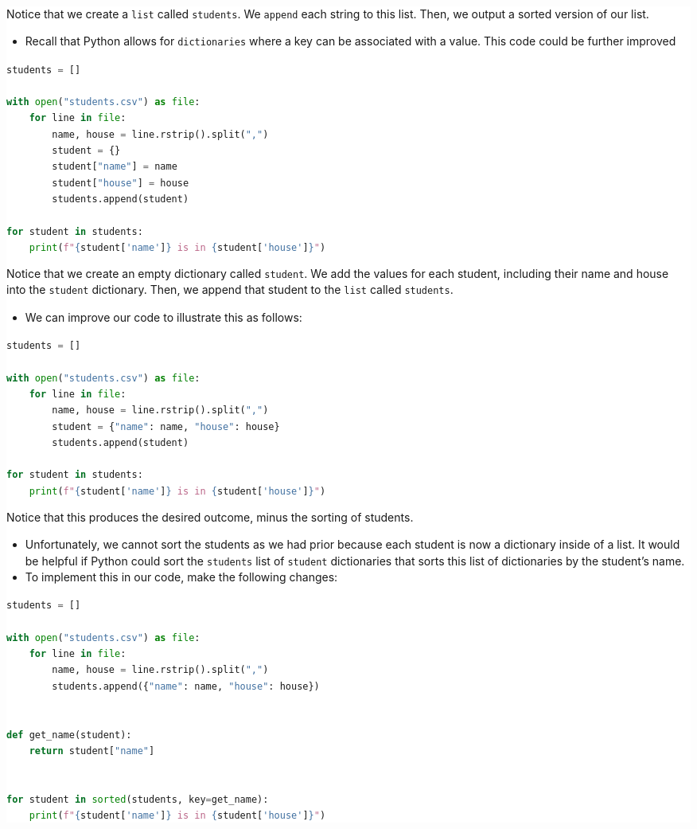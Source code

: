 Notice that we create a `list` called `students`. We `append` each string to this list. Then, we output a sorted version of our list.

- Recall that Python allows for `dictionaries` where a key can be associated with a value. This code could be further improved

```python
students = []

with open("students.csv") as file:
	for line in file:
		name, house = line.rstrip().split(",")
		student = {}
		student["name"] = name
		student["house"] = house
		students.append(student)

for student in students:
	print(f"{student['name']} is in {student['house']}")
```

Notice that we create an empty dictionary called `student`. We add the values for each student, including their name and house into the `student` dictionary. Then, we append that student to the `list` called `students`.

- We can improve our code to illustrate this as follows:

```python
students = []

with open("students.csv") as file:
	for line in file:
		name, house = line.rstrip().split(",")
		student = {"name": name, "house": house}
		students.append(student)

for student in students:
	print(f"{student['name']} is in {student['house']}")
```

Notice that this produces the desired outcome, minus the sorting of students.

- Unfortunately, we cannot sort the students as we had prior because each student is now a dictionary inside of a list. It would be helpful if Python could sort the `students` list of `student` dictionaries that sorts this list of dictionaries by the student’s name.
- To implement this in our code, make the following changes:

```python
students = []

with open("students.csv") as file:
	for line in file:
		name, house = line.rstrip().split(",")
		students.append({"name": name, "house": house})


def get_name(student):
	return student["name"]


for student in sorted(students, key=get_name):
	print(f"{student['name']} is in {student['house']}")
```
